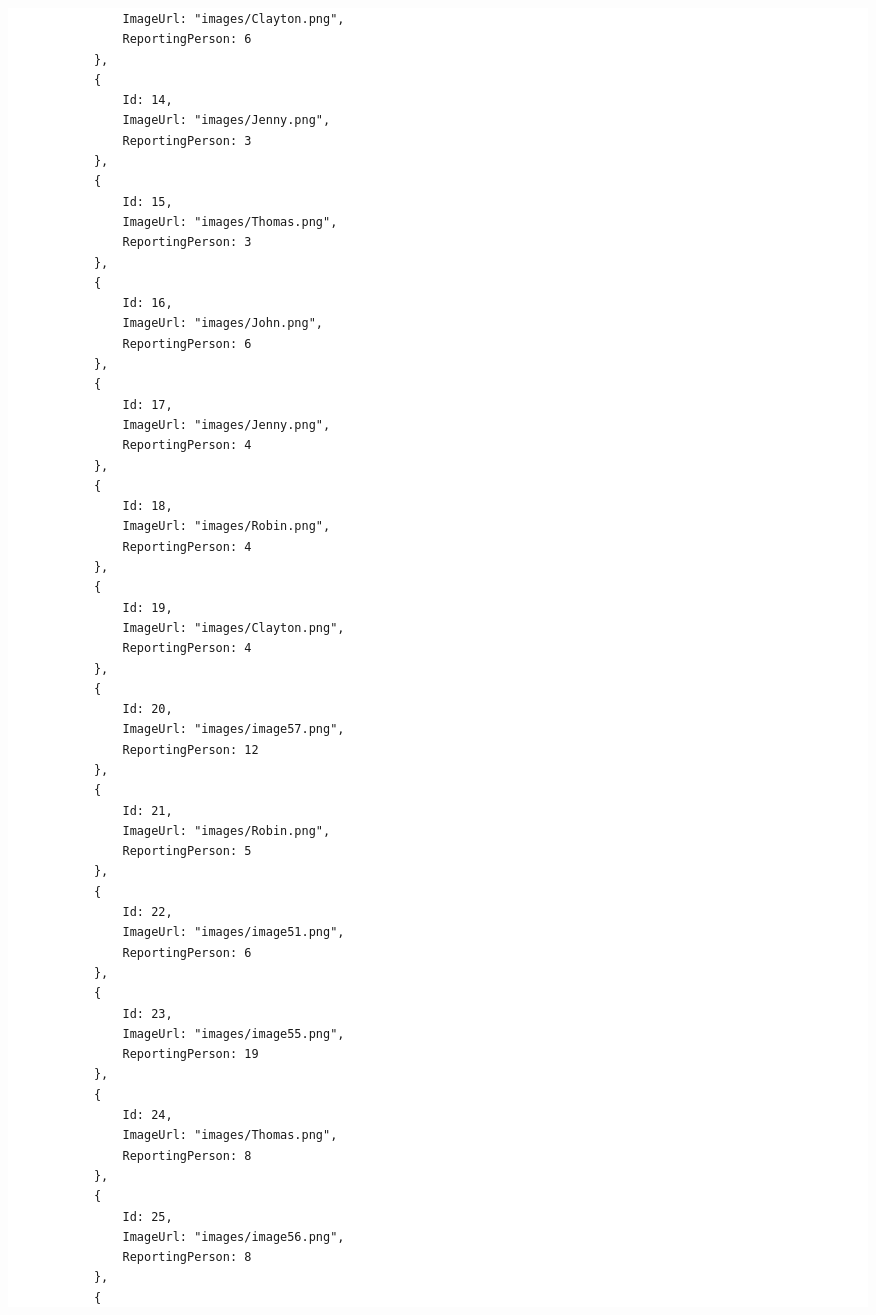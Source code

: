                     ImageUrl: "images/Clayton.png",
                    ReportingPerson: 6
                },
                {
                    Id: 14,
                    ImageUrl: "images/Jenny.png",
                    ReportingPerson: 3
                },
                {
                    Id: 15,
                    ImageUrl: "images/Thomas.png",
                    ReportingPerson: 3
                },
                {
                    Id: 16,
                    ImageUrl: "images/John.png",
                    ReportingPerson: 6
                },
                {
                    Id: 17,
                    ImageUrl: "images/Jenny.png",
                    ReportingPerson: 4
                },
                {
                    Id: 18,
                    ImageUrl: "images/Robin.png",
                    ReportingPerson: 4
                },
                {
                    Id: 19,
                    ImageUrl: "images/Clayton.png",
                    ReportingPerson: 4
                },
                {
                    Id: 20,
                    ImageUrl: "images/image57.png",
                    ReportingPerson: 12
                },
                {
                    Id: 21,
                    ImageUrl: "images/Robin.png",
                    ReportingPerson: 5
                },
                {
                    Id: 22,
                    ImageUrl: "images/image51.png",
                    ReportingPerson: 6
                },
                {
                    Id: 23,
                    ImageUrl: "images/image55.png",
                    ReportingPerson: 19
                },
                {
                    Id: 24,
                    ImageUrl: "images/Thomas.png",
                    ReportingPerson: 8
                },
                {
                    Id: 25,
                    ImageUrl: "images/image56.png",
                    ReportingPerson: 8
                },
                {